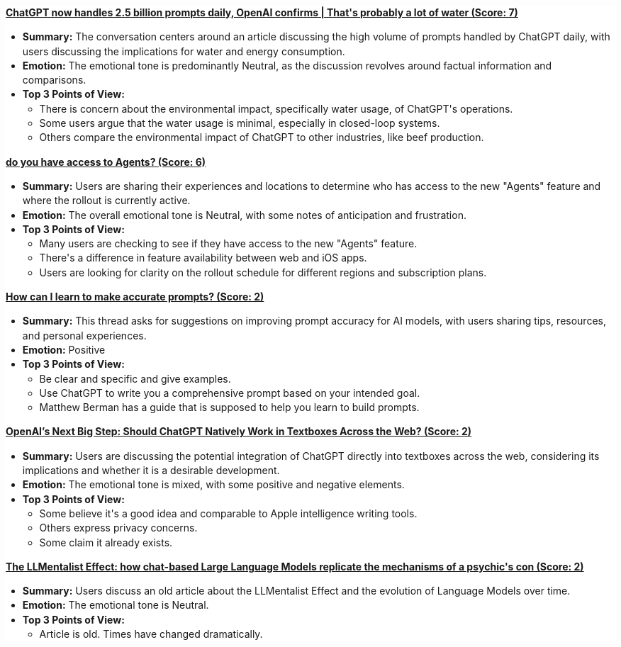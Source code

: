 **[ChatGPT now handles 2.5 billion prompts daily, OpenAI confirms | That's probably a lot of water (Score: 7)](https://www.techspot.com/news/108770-chatgpt-now-handles-25-billion-prompts-daily-openai.html)**
*  **Summary:** The conversation centers around an article discussing the high volume of prompts handled by ChatGPT daily, with users discussing the implications for water and energy consumption.
*  **Emotion:** The emotional tone is predominantly Neutral, as the discussion revolves around factual information and comparisons.
*  **Top 3 Points of View:**
    *   There is concern about the environmental impact, specifically water usage, of ChatGPT's operations.
    *   Some users argue that the water usage is minimal, especially in closed-loop systems.
    *   Others compare the environmental impact of ChatGPT to other industries, like beef production.

**[do you have access to Agents? (Score: 6)](https://www.reddit.com/r/OpenAI/comments/1m7dnl4/do_you_have_access_to_agents/)**
*  **Summary:** Users are sharing their experiences and locations to determine who has access to the new "Agents" feature and where the rollout is currently active.
*  **Emotion:** The overall emotional tone is Neutral, with some notes of anticipation and frustration.
*  **Top 3 Points of View:**
    *   Many users are checking to see if they have access to the new "Agents" feature.
    *   There's a difference in feature availability between web and iOS apps.
    *   Users are looking for clarity on the rollout schedule for different regions and subscription plans.

**[How can I learn to make accurate prompts? (Score: 2)](https://www.reddit.com/r/OpenAI/comments/1m7e60u/how_can_i_learn_to_make_accurate_prompts/)**
*  **Summary:** This thread asks for suggestions on improving prompt accuracy for AI models, with users sharing tips, resources, and personal experiences.
*  **Emotion:** Positive
*  **Top 3 Points of View:**
    *   Be clear and specific and give examples.
    *   Use ChatGPT to write you a comprehensive prompt based on your intended goal.
    *   Matthew Berman has a guide that is supposed to help you learn to build prompts.

**[OpenAI’s Next Big Step: Should ChatGPT Natively Work in Textboxes Across the Web? (Score: 2)](https://www.reddit.com/r/OpenAI/comments/1m7e8ql/openais_next_big_step_should_chatgpt_natively/)**
*  **Summary:** Users are discussing the potential integration of ChatGPT directly into textboxes across the web, considering its implications and whether it is a desirable development.
*  **Emotion:** The emotional tone is mixed, with some positive and negative elements.
*  **Top 3 Points of View:**
    *   Some believe it's a good idea and comparable to Apple intelligence writing tools.
    *   Others express privacy concerns.
    *   Some claim it already exists.

**[The LLMentalist Effect: how chat-based Large Language Models replicate the mechanisms of a psychic's con (Score: 2)](https://softwarecrisis.dev/letters/llmentalist/)**
*  **Summary:** Users discuss an old article about the LLMentalist Effect and the evolution of Language Models over time.
*  **Emotion:** The emotional tone is Neutral.
*  **Top 3 Points of View:**
    *   Article is old. Times have changed dramatically.
